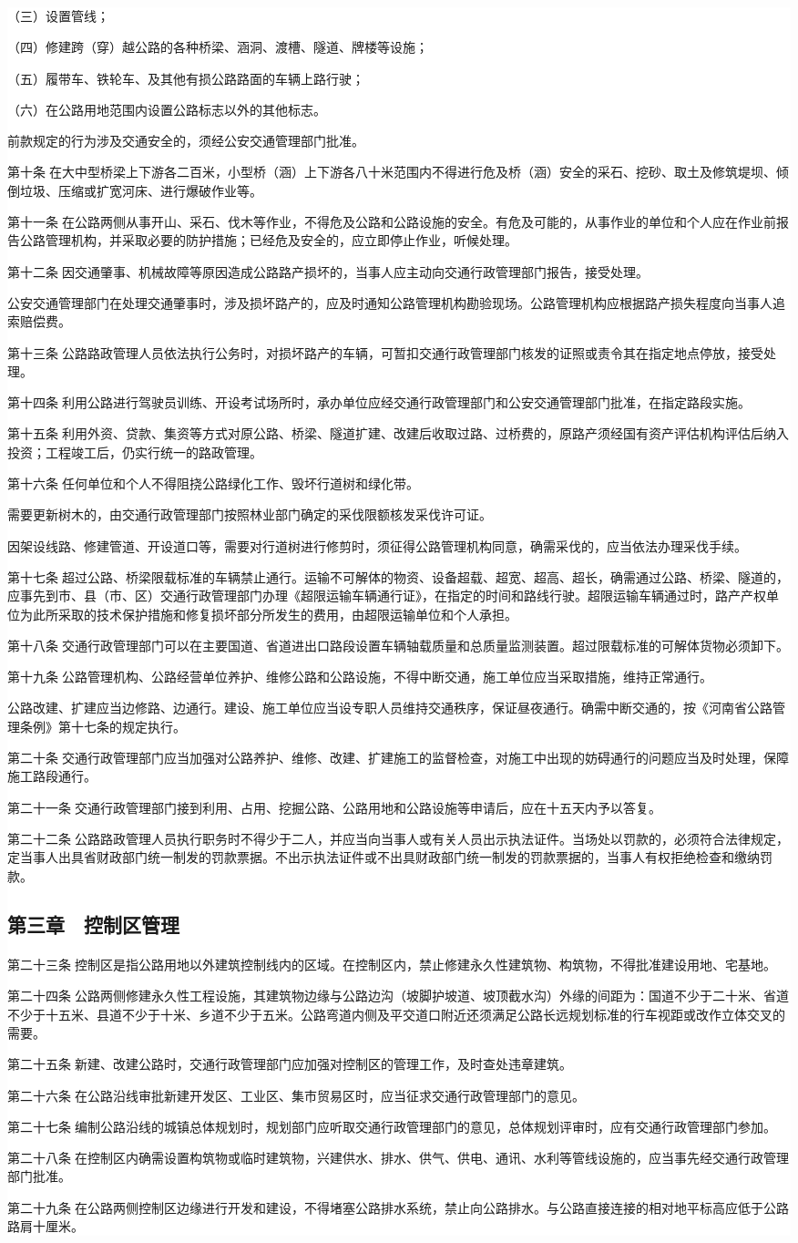 （三）设置管线；

（四）修建跨（穿）越公路的各种桥梁、涵洞、渡槽、隧道、牌楼等设施；

（五）履带车、铁轮车、及其他有损公路路面的车辆上路行驶；

（六）在公路用地范围内设置公路标志以外的其他标志。

前款规定的行为涉及交通安全的，须经公安交通管理部门批准。

第十条 在大中型桥梁上下游各二百米，小型桥（涵）上下游各八十米范围内不得进行危及桥（涵）安全的采石、挖砂、取土及修筑堤坝、倾倒垃圾、压缩或扩宽河床、进行爆破作业等。

第十一条 在公路两侧从事开山、采石、伐木等作业，不得危及公路和公路设施的安全。有危及可能的，从事作业的单位和个人应在作业前报告公路管理机构，并采取必要的防护措施；已经危及安全的，应立即停止作业，听候处理。

第十二条 因交通肇事、机械故障等原因造成公路路产损坏的，当事人应主动向交通行政管理部门报告，接受处理。

公安交通管理部门在处理交通肇事时，涉及损坏路产的，应及时通知公路管理机构勘验现场。公路管理机构应根据路产损失程度向当事人追索赔偿费。

第十三条 公路路政管理人员依法执行公务时，对损坏路产的车辆，可暂扣交通行政管理部门核发的证照或责令其在指定地点停放，接受处理。

第十四条 利用公路进行驾驶员训练、开设考试场所时，承办单位应经交通行政管理部门和公安交通管理部门批准，在指定路段实施。

第十五条 利用外资、贷款、集资等方式对原公路、桥梁、隧道扩建、改建后收取过路、过桥费的，原路产须经国有资产评估机构评估后纳入投资；工程竣工后，仍实行统一的路政管理。

第十六条 任何单位和个人不得阻挠公路绿化工作、毁坏行道树和绿化带。

需要更新树木的，由交通行政管理部门按照林业部门确定的采伐限额核发采伐许可证。

因架设线路、修建管道、开设道口等，需要对行道树进行修剪时，须征得公路管理机构同意，确需采伐的，应当依法办理采伐手续。

第十七条 超过公路、桥梁限载标准的车辆禁止通行。运输不可解体的物资、设备超载、超宽、超高、超长，确需通过公路、桥梁、隧道的，应事先到市、县（市、区）交通行政管理部门办理《超限运输车辆通行证》，在指定的时间和路线行驶。超限运输车辆通过时，路产产权单位为此所采取的技术保护措施和修复损坏部分所发生的费用，由超限运输单位和个人承担。

第十八条 交通行政管理部门可以在主要国道、省道进出口路段设置车辆轴载质量和总质量监测装置。超过限载标准的可解体货物必须卸下。

第十九条 公路管理机构、公路经营单位养护、维修公路和公路设施，不得中断交通，施工单位应当采取措施，维持正常通行。

公路改建、扩建应当边修路、边通行。建设、施工单位应当设专职人员维持交通秩序，保证昼夜通行。确需中断交通的，按《河南省公路管理条例》第十七条的规定执行。

第二十条 交通行政管理部门应当加强对公路养护、维修、改建、扩建施工的监督检查，对施工中出现的妨碍通行的问题应当及时处理，保障施工路段通行。

第二十一条 交通行政管理部门接到利用、占用、挖掘公路、公路用地和公路设施等申请后，应在十五天内予以答复。

第二十二条 公路路政管理人员执行职务时不得少于二人，并应当向当事人或有关人员出示执法证件。当场处以罚款的，必须符合法律规定，定当事人出具省财政部门统一制发的罚款票据。不出示执法证件或不出具财政部门统一制发的罚款票据的，当事人有权拒绝检查和缴纳罚款。

## 第三章　控制区管理

第二十三条 控制区是指公路用地以外建筑控制线内的区域。在控制区内，禁止修建永久性建筑物、构筑物，不得批准建设用地、宅基地。

第二十四条 公路两侧修建永久性工程设施，其建筑物边缘与公路边沟（坡脚护坡道、坡顶截水沟）外缘的间距为：国道不少于二十米、省道不少于十五米、县道不少于十米、乡道不少于五米。公路弯道内侧及平交道口附近还须满足公路长远规划标准的行车视距或改作立体交叉的需要。

第二十五条 新建、改建公路时，交通行政管理部门应加强对控制区的管理工作，及时查处违章建筑。

第二十六条 在公路沿线审批新建开发区、工业区、集市贸易区时，应当征求交通行政管理部门的意见。

第二十七条 编制公路沿线的城镇总体规划时，规划部门应听取交通行政管理部门的意见，总体规划评审时，应有交通行政管理部门参加。

第二十八条 在控制区内确需设置构筑物或临时建筑物，兴建供水、排水、供气、供电、通讯、水利等管线设施的，应当事先经交通行政管理部门批准。

第二十九条 在公路两侧控制区边缘进行开发和建设，不得堵塞公路排水系统，禁止向公路排水。与公路直接连接的相对地平标高应低于公路路肩十厘米。
